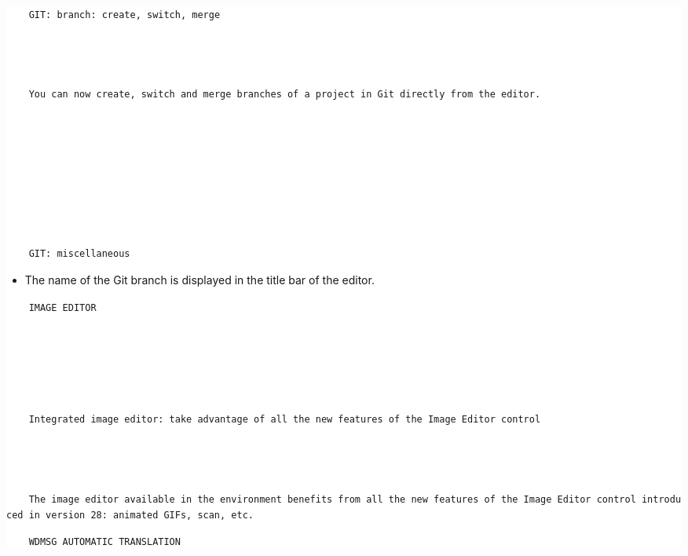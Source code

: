 





 
	
		GIT: branch: create, switch, merge
	


	
		You can now create, switch and merge branches of a project in Git directly from the editor.
	






 
	
		GIT: miscellaneous
	


	
		

- The name of the Git branch is displayed in the title bar of the editor.



	





	




<a name="image_editor"></a>

	
		IMAGE EDITOR
	


	
		 
	
		Integrated image editor: take advantage of all the new features of the Image Editor control
	


	
		The image editor available in the environment benefits from all the new features of the Image Editor control introduced in version 28: animated GIFs, scan, etc.
	





	




<a name="wdmsg_automatic_translation"></a>

	
		WDMSG AUTOMATIC TRANSLATION
	


	
		 
	
